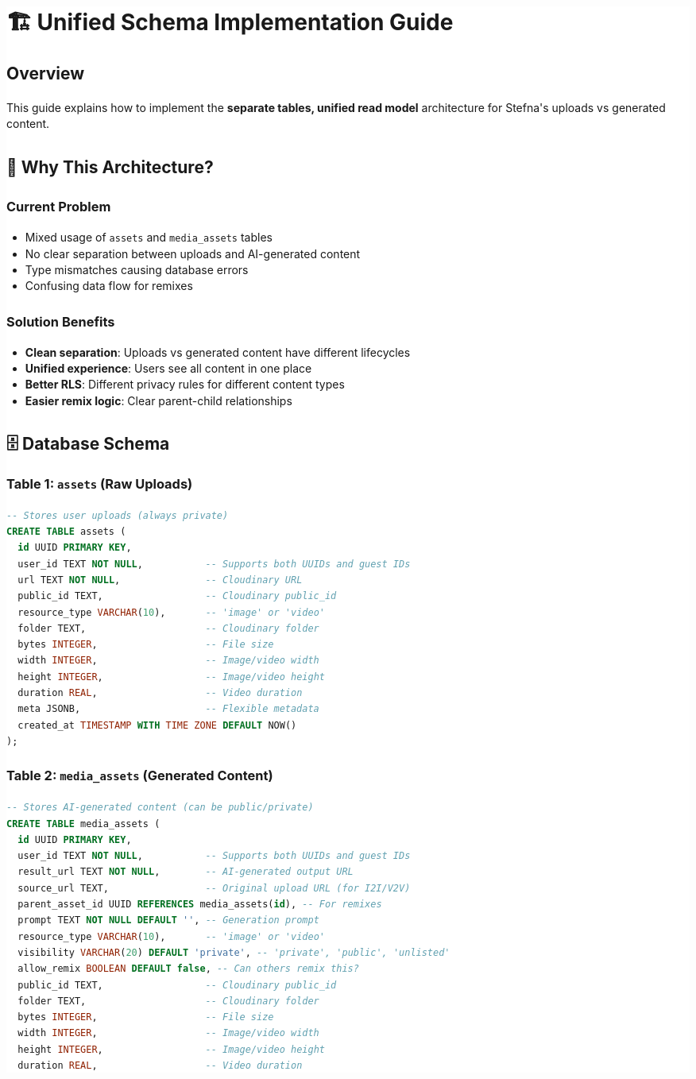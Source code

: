 # 🏗️ Unified Schema Implementation Guide

## Overview
This guide explains how to implement the **separate tables, unified read model** architecture for Stefna's uploads vs generated content.

## 🎯 **Why This Architecture?**

### **Current Problem**
- Mixed usage of `assets` and `media_assets` tables
- No clear separation between uploads and AI-generated content
- Type mismatches causing database errors
- Confusing data flow for remixes

### **Solution Benefits**
- **Clean separation**: Uploads vs generated content have different lifecycles
- **Unified experience**: Users see all content in one place
- **Better RLS**: Different privacy rules for different content types
- **Easier remix logic**: Clear parent-child relationships

## 🗄️ **Database Schema**

### **Table 1: `assets` (Raw Uploads)**
```sql
-- Stores user uploads (always private)
CREATE TABLE assets (
  id UUID PRIMARY KEY,
  user_id TEXT NOT NULL,           -- Supports both UUIDs and guest IDs
  url TEXT NOT NULL,               -- Cloudinary URL
  public_id TEXT,                  -- Cloudinary public_id
  resource_type VARCHAR(10),       -- 'image' or 'video'
  folder TEXT,                     -- Cloudinary folder
  bytes INTEGER,                   -- File size
  width INTEGER,                   -- Image/video width
  height INTEGER,                  -- Image/video height
  duration REAL,                   -- Video duration
  meta JSONB,                      -- Flexible metadata
  created_at TIMESTAMP WITH TIME ZONE DEFAULT NOW()
);
```

### **Table 2: `media_assets` (Generated Content)**
```sql
-- Stores AI-generated content (can be public/private)
CREATE TABLE media_assets (
  id UUID PRIMARY KEY,
  user_id TEXT NOT NULL,           -- Supports both UUIDs and guest IDs
  result_url TEXT NOT NULL,        -- AI-generated output URL
  source_url TEXT,                 -- Original upload URL (for I2I/V2V)
  parent_asset_id UUID REFERENCES media_assets(id), -- For remixes
  prompt TEXT NOT NULL DEFAULT '', -- Generation prompt
  resource_type VARCHAR(10),       -- 'image' or 'video'
  visibility VARCHAR(20) DEFAULT 'private', -- 'private', 'public', 'unlisted'
  allow_remix BOOLEAN DEFAULT false, -- Can others remix this?
  public_id TEXT,                  -- Cloudinary public_id
  folder TEXT,                     -- Cloudinary folder
  bytes INTEGER,                   -- File size
  width INTEGER,                   -- Image/video width
  height INTEGER,                  -- Image/video height
  duration REAL,                   -- Video duration
```